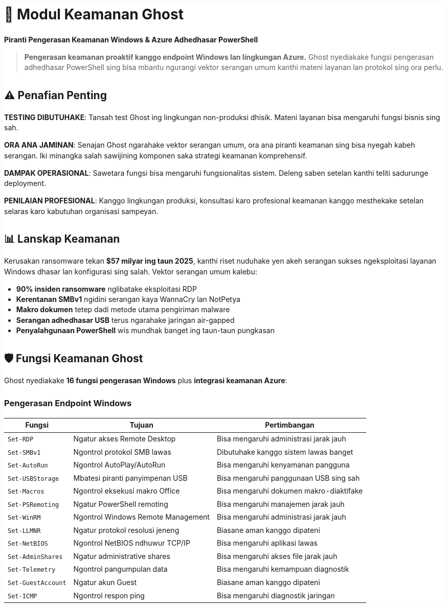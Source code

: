 # 👻 Modul Keamanan Ghost
**Piranti Pengerasan Keamanan Windows & Azure Adhedhasar PowerShell**

> **Pengerasan keamanan proaktif kanggo endpoint Windows lan lingkungan Azure.** Ghost nyediakake fungsi pengerasan adhedhasar PowerShell sing bisa mbantu ngurangi vektor serangan umum kanthi mateni layanan lan protokol sing ora perlu.

## ⚠️ Penafian Penting

**TESTING DIBUTUHAKE**: Tansah test Ghost ing lingkungan non-produksi dhisik. Mateni layanan bisa mengaruhi fungsi bisnis sing sah.

**ORA ANA JAMINAN**: Senajan Ghost ngarahake vektor serangan umum, ora ana piranti keamanan sing bisa nyegah kabeh serangan. Iki minangka salah sawijining komponen saka strategi keamanan komprehensif.

**DAMPAK OPERASIONAL**: Sawetara fungsi bisa mengaruhi fungsionalitas sistem. Deleng saben setelan kanthi teliti sadurunge deployment.

**PENILAIAN PROFESIONAL**: Kanggo lingkungan produksi, konsultasi karo profesional keamanan kanggo mesthekake setelan selaras karo kabutuhan organisasi sampeyan.

## 📊 Lanskap Keamanan

Kerusakan ransomware tekan **$57 milyar ing taun 2025**, kanthi riset nuduhake yen akeh serangan sukses ngeksploitasi layanan Windows dhasar lan konfigurasi sing salah. Vektor serangan umum kalebu:

- **90% insiden ransomware** nglibatake eksploitasi RDP
- **Kerentanan SMBv1** ngidini serangan kaya WannaCry lan NotPetya  
- **Makro dokumen** tetep dadi metode utama pengiriman malware
- **Serangan adhedhasar USB** terus ngarahake jaringan air-gapped
- **Penyalahgunaan PowerShell** wis mundhak banget ing taun-taun pungkasan

## 🛡️ Fungsi Keamanan Ghost

Ghost nyediakake **16 fungsi pengerasan Windows** plus **integrasi keamanan Azure**:

### Pengerasan Endpoint Windows

| Fungsi | Tujuan | Pertimbangan |
|----------|---------|----------------|
| `Set-RDP` | Ngatur akses Remote Desktop | Bisa mengaruhi administrasi jarak jauh |
| `Set-SMBv1` | Ngontrol protokol SMB lawas | Dibutuhake kanggo sistem lawas banget |
| `Set-AutoRun` | Ngontrol AutoPlay/AutoRun | Bisa mengaruhi kenyamanan pangguna |
| `Set-USBStorage` | Mbatesi piranti panyimpenan USB | Bisa mengaruhi panggunaan USB sing sah |
| `Set-Macros` | Ngontrol eksekusi makro Office | Bisa mengaruhi dokumen makro-diaktifake |
| `Set-PSRemoting` | Ngatur PowerShell remoting | Bisa mengaruhi manajemen jarak jauh |
| `Set-WinRM` | Ngontrol Windows Remote Management | Bisa mengaruhi administrasi jarak jauh |
| `Set-LLMNR` | Ngatur protokol resolusi jeneng | Biasane aman kanggo dipateni |
| `Set-NetBIOS` | Ngontrol NetBIOS ndhuwur TCP/IP | Bisa mengaruhi aplikasi lawas |
| `Set-AdminShares` | Ngatur administrative shares | Bisa mengaruhi akses file jarak jauh |
| `Set-Telemetry` | Ngontrol pangumpulan data | Bisa mengaruhi kemampuan diagnostik |
| `Set-GuestAccount` | Ngatur akun Guest | Biasane aman kanggo dipateni |
| `Set-ICMP` | Ngontrol respon ping | Bisa mengaruhi diagnostik jaringan |